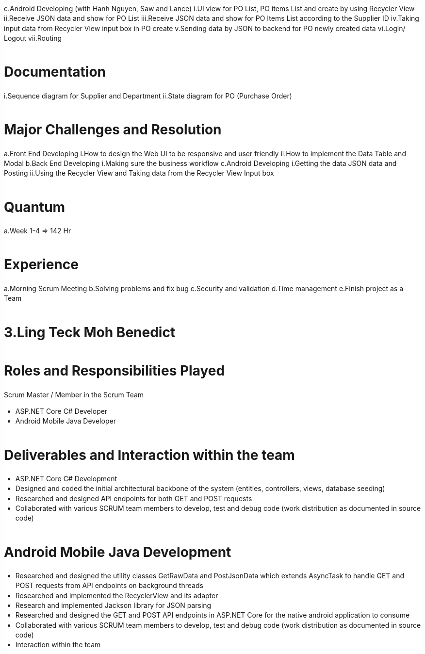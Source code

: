 c.Android Developing (with Hanh Nguyen, Saw and Lance)
i.UI view for PO List, PO items List and create by using Recycler View
ii.Receive JSON data and show for PO List
iii.Receive JSON data and show for PO Items List according to the Supplier ID
iv.Taking input data from Recycler View input box in PO create
v.Sending data by JSON to backend for PO newly created data
vi.Login/ Logout
vii.Routing
# Documentation
i.Sequence diagram for Supplier and Department
ii.State diagram for PO (Purchase Order)
# Major Challenges and Resolution
a.Front End Developing
i.How to design the Web UI to be responsive and user friendly
ii.How to implement the Data Table and Modal
b.Back End Developing
i.Making sure the business workflow
c.Android Developing
i.Getting the data JSON data and Posting
ii.Using the Recycler View and Taking data from the Recycler View Input box
# Quantum
a.Week 1-4 => 142 Hr
# Experience
a.Morning Scrum Meeting
b.Solving problems and fix bug
c.Security and validation
d.Time management
e.Finish project as a Team

# 3.Ling Teck Moh Benedict
# Roles and Responsibilities Played
Scrum Master / Member in the Scrum Team
- ASP.NET Core C# Developer
- Android Mobile Java Developer
# Deliverables and Interaction within the team
- ASP.NET Core C# Development
- Designed and coded the initial architectural backbone of the system (entities, controllers, views, database seeding)
- Researched and designed API endpoints for both GET and POST requests
- Collaborated with various SCRUM team members to develop, test and debug code (work distribution as documented in source code)
# Android Mobile Java Development
- Researched and designed the utility classes GetRawData and PostJsonData which extends AsyncTask to handle GET and POST requests from API endpoints on background threads
- Researched and implemented the RecyclerView and its adapter
- Research and implemented Jackson library for JSON parsing
- Researched and designed the GET and POST API endpoints in ASP.NET Core for the native android application to consume
- Collaborated with various SCRUM team members to develop, test and debug code (work distribution as documented in source code)
- Interaction within the team
